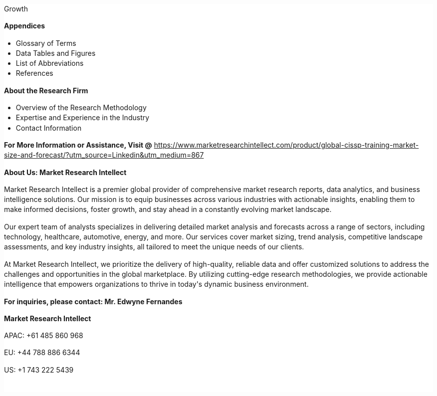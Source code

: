 Growth</li></ul><p><strong>Appendices</strong></p><ul><li>Glossary of Terms</li><li>Data Tables and Figures</li><li>List of Abbreviations</li><li>References</li></ul><p><strong>About the Research Firm</strong></p><ul><li>Overview of the Research Methodology</li><li>Expertise and Experience in the Industry</li><li>Contact Information</li></ul></div><div class="article-main__content" data-test-id="publishing-text-block"><p><span class="font-[700]"><strong>For More Information or Assistance, Visit @</strong>&nbsp;<a href="https://www.marketresearchintellect.com/product/global-cissp-training-market-size-and-forecast/?utm_source=Linkedin&utm_medium=867">https://www.marketresearchintellect.com/product/global-cissp-training-market-size-and-forecast/?utm_source=Linkedin&utm_medium=867</a></span></p><p><strong>About Us: Market Research Intellect</strong></p><p>Market Research Intellect is a premier global provider of comprehensive market research reports, data analytics, and business intelligence solutions. Our mission is to equip businesses across various industries with actionable insights, enabling them to make informed decisions, foster growth, and stay ahead in a constantly evolving market landscape.</p><p>Our expert team of analysts specializes in delivering detailed market analysis and forecasts across a range of sectors, including technology, healthcare, automotive, energy, and more. Our services cover market sizing, trend analysis, competitive landscape assessments, and key industry insights, all tailored to meet the unique needs of our clients.</p><p>At Market Research Intellect, we prioritize the delivery of high-quality, reliable data and offer customized solutions to address the challenges and opportunities in the global marketplace. By utilizing cutting-edge research methodologies, we provide actionable intelligence that empowers organizations to thrive in today's dynamic business environment.</p><p><strong>For inquiries, please contact: Mr. Edwyne Fernandes</strong></p><p><strong>Market Research Intellect</strong></p><p>APAC: +61 485 860 968</p><p>EU: +44 788 886 6344</p><p>US: +1 743 222 5439</p></div><div class="article-main__content" data-test-id="publishing-text-block">&nbsp;</div>